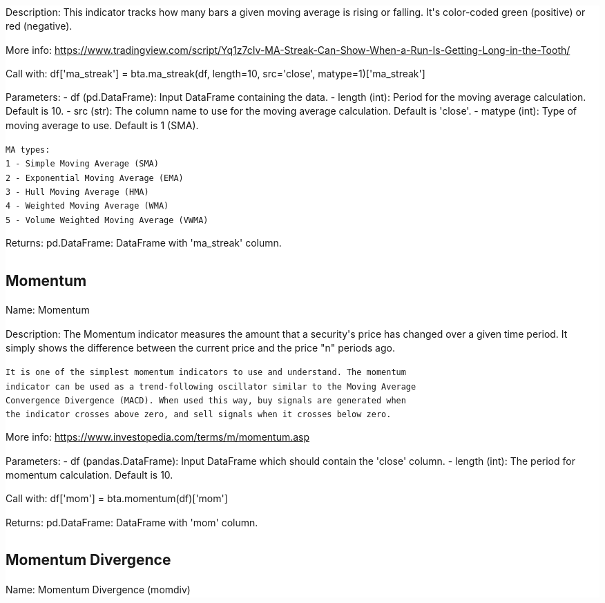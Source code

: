 Description:
    This indicator tracks how many bars a given moving average is rising or falling.
    It's color-coded green (positive) or red (negative).

More info:
    https://www.tradingview.com/script/Yq1z7cIv-MA-Streak-Can-Show-When-a-Run-Is-Getting-Long-in-the-Tooth/

Call with:
    df['ma_streak'] = bta.ma_streak(df, length=10, src='close', matype=1)['ma_streak']

Parameters:
    - df (pd.DataFrame): Input DataFrame containing the data.
    - length (int): Period for the moving average calculation. Default is 10.
    - src (str): The column name to use for the moving average calculation. Default is 'close'.
    - matype (int): Type of moving average to use. Default is 1 (SMA).

    MA types:
    1 - Simple Moving Average (SMA)
    2 - Exponential Moving Average (EMA)
    3 - Hull Moving Average (HMA)
    4 - Weighted Moving Average (WMA)
    5 - Volume Weighted Moving Average (VWMA)

Returns:
    pd.DataFrame: DataFrame with 'ma_streak' column.

## Momentum
Name:
    Momentum

Description:
    The Momentum indicator measures the amount that a security's price has changed over 
    a given time period. It simply shows the difference between the current price and 
    the price "n" periods ago.
    
    It is one of the simplest momentum indicators to use and understand. The momentum 
    indicator can be used as a trend-following oscillator similar to the Moving Average 
    Convergence Divergence (MACD). When used this way, buy signals are generated when 
    the indicator crosses above zero, and sell signals when it crosses below zero.

More info:
    https://www.investopedia.com/terms/m/momentum.asp

Parameters:
    - df (pandas.DataFrame): Input DataFrame which should contain the 'close' column.
    - length (int): The period for momentum calculation. Default is 10.

Call with:
    df['mom'] = bta.momentum(df)['mom']

Returns:
    pd.DataFrame: DataFrame with 'mom' column.

## Momentum Divergence
Name:
    Momentum Divergence (momdiv)
